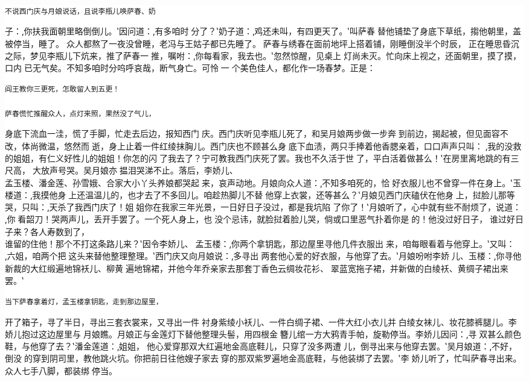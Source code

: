   	不说西门庆与月娘说话，且说李瓶儿唤萨春、奶	
子：‚你扶我面朝里略倒倒儿。‛因问道：‚有多咱时
分了？‛奶子道：‚鸡还未叫，有四更天了。‛叫萨春
替他铺垫了身底下草纸，搊他朝里，盖被停当，睡了。
众人都熬了一夜没曾睡，老冯与王姑子都已先睡了。
萨春与绣春在面前地坪上搭着铺，刚睡倒没半个时辰，
正在睡思昏沉之际，梦见李瓶儿下炕来，推了萨春一
推，嘱咐：‚你每看家，我去也。‛忽然惊醒，见桌上
灯尚未灭。忙向床上视之，还面朝里，摸了摸，口内
已无气矣。不知多咱时分呜呼哀哉，断气身亡。可怜
一	个美色佳人，都化作一场春梦。正是：	 	
 
  	阎王教你三更死，怎敢留人到五更！	 	
 
  	萨春慌忙推醒众人，点灯来照，果然没了气儿，	
身底下流血一洼，慌了手脚，忙走去后边，报知西门
庆。西门庆听见李瓶儿死了，和吴月娘两步做一步奔 
到前边，揭起被，但见面容不改，体尚微温，悠然而
逝，身上止着一件红绫抹胸儿。西门庆也不顾甚么身
底下血渍，两只手捧着他香腮亲着，口口声声只叫：
‚我的没救的姐姐，有仁义好性儿的姐姐！你怎的闪
了我去了？宁可教我西门庆死了罢。我也不久活于世
了，平白活着做甚么！‛在房里离地跳的有三尺高，
大放声号哭。吴月娘亦	揾泪哭涕不止。落后，李娇儿、	
孟玉楼、潘金莲、孙雪娥、合家大小丫头养娘都哭起
来，哀声动地。月娘向众人道：‚不知多咱死的，恰
好衣服儿也不曾穿一件在身上。‛玉楼道：‚我摸他身
上还温温儿的，也才去了不多回儿。咱趁热脚儿不替
他穿上衣裳，还等甚么？‛月娘见西门庆磕伏在他身
上，挝脸儿那等哭，只叫：‚天杀了我西门庆了！姐
姐你在我家三年光景，一日好日子没过，都是我坑陷
了你了！‛月娘听了，心中就有些不耐烦了，说道：‚你
看韶刀！哭两声儿，丢开手罢了。一个死人身上，也
没个忌讳，就脸挝着脸儿哭，倘或口里恶气扑着你是
的！他没过好日子，	谁过好日子来？各人寿数到了，	
谁留的住他！那个不打这条路儿来？‛因令李娇儿、 
孟玉楼：‚你两个拿钥匙，那边屋里寻他几件衣服出
来，咱每眼看着与他穿上。‛又叫：‚六姐，咱两个把
这头来替他整理整理。‛西门庆又向月娘说：‚多寻出
两套他心爱的好衣服，与他穿了去。‛月娘吩咐李娇
儿、玉楼：‚你寻他新裁的大红缎遍地锦袄儿、柳黄
遍地锦裙，并他今年乔亲家去那套丁香色云绸妆花衫、
翠蓝宽拖子裙，并新做的白绫袄、黄绸子裙出来罢。‛	 	
 
  	当下萨春拿着灯，孟玉楼拿钥匙，走到那边屋里，	
开了箱子，寻了半日，寻出三套衣裳来，又寻出一件
衬身紫绫小袄儿、一件白绸子裙、一件大红小衣儿并
白绫女袜儿、妆花膝裤腿儿。李娇儿抱过这边屋里与
月娘瞧。月娘正与金莲灯下替他整理头髻，用四根金
簪儿绾一方大鸦青手帕，旋勒停当。李娇儿因问：‚寻
双甚么颜色鞋，与他穿了去？‛潘金莲道：‚姐姐，
他心爱穿那双大红遍地金高底鞋儿，只穿了没多两遭
儿，倒寻出来与他穿去罢。‛吴月娘道：‚不好，倒没
的穿到阴司里，教他跳火坑。你把前日往他嫂子家去
穿的那双紫罗遍地金高底鞋，与他装绑了去罢。‛李 
娇儿听了，忙叫萨春寻出来。众人七手八脚，都装绑
停当。	 	
 